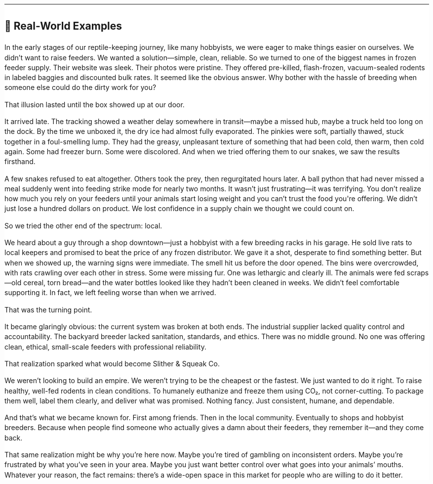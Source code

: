 
---

## 🐁 Real-World Examples

In the early stages of our reptile-keeping journey, like many hobbyists, we were eager to make things easier on ourselves. We didn’t want to raise feeders. We wanted a solution—simple, clean, reliable. So we turned to one of the biggest names in frozen feeder supply. Their website was sleek. Their photos were pristine. They offered pre-killed, flash-frozen, vacuum-sealed rodents in labeled baggies and discounted bulk rates. It seemed like the obvious answer. Why bother with the hassle of breeding when someone else could do the dirty work for you?

That illusion lasted until the box showed up at our door.

It arrived late. The tracking showed a weather delay somewhere in transit—maybe a missed hub, maybe a truck held too long on the dock. By the time we unboxed it, the dry ice had almost fully evaporated. The pinkies were soft, partially thawed, stuck together in a foul-smelling lump. They had the greasy, unpleasant texture of something that had been cold, then warm, then cold again. Some had freezer burn. Some were discolored. And when we tried offering them to our snakes, we saw the results firsthand.

A few snakes refused to eat altogether. Others took the prey, then regurgitated hours later. A ball python that had never missed a meal suddenly went into feeding strike mode for nearly two months. It wasn’t just frustrating—it was terrifying. You don’t realize how much you rely on your feeders until your animals start losing weight and you can’t trust the food you're offering. We didn’t just lose a hundred dollars on product. We lost confidence in a supply chain we thought we could count on.

So we tried the other end of the spectrum: local.

We heard about a guy through a shop downtown—just a hobbyist with a few breeding racks in his garage. He sold live rats to local keepers and promised to beat the price of any frozen distributor. We gave it a shot, desperate to find something better. But when we showed up, the warning signs were immediate. The smell hit us before the door opened. The bins were overcrowded, with rats crawling over each other in stress. Some were missing fur. One was lethargic and clearly ill. The animals were fed scraps—old cereal, torn bread—and the water bottles looked like they hadn’t been cleaned in weeks. We didn’t feel comfortable supporting it. In fact, we left feeling worse than when we arrived.

That was the turning point.

It became glaringly obvious: the current system was broken at both ends. The industrial supplier lacked quality control and accountability. The backyard breeder lacked sanitation, standards, and ethics. There was no middle ground. No one was offering clean, ethical, small-scale feeders with professional reliability.

That realization sparked what would become Slither & Squeak Co.

We weren’t looking to build an empire. We weren’t trying to be the cheapest or the fastest. We just wanted to do it right. To raise healthy, well-fed rodents in clean conditions. To humanely euthanize and freeze them using CO₂, not corner-cutting. To package them well, label them clearly, and deliver what was promised. Nothing fancy. Just consistent, humane, and dependable.

And that’s what we became known for. First among friends. Then in the local community. Eventually to shops and hobbyist breeders. Because when people find someone who actually gives a damn about their feeders, they remember it—and they come back.

That same realization might be why you’re here now. Maybe you’re tired of gambling on inconsistent orders. Maybe you’re frustrated by what you’ve seen in your area. Maybe you just want better control over what goes into your animals’ mouths. Whatever your reason, the fact remains: there’s a wide-open space in this market for people who are willing to do it better.
